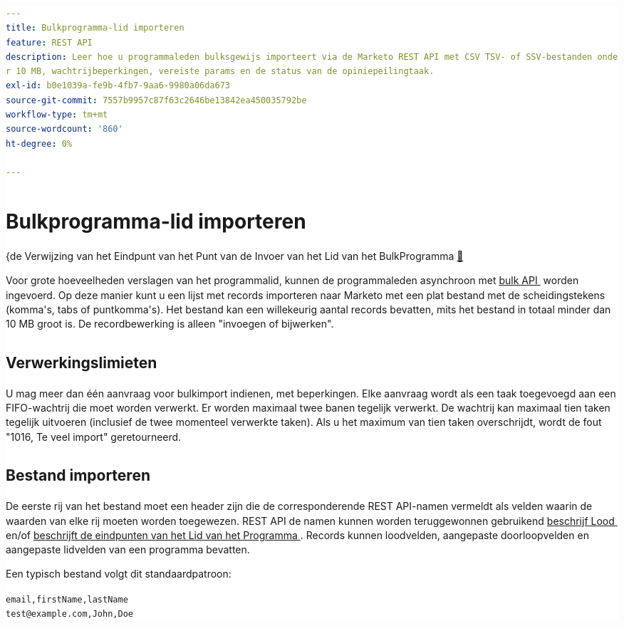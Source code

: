 ```yaml
---
title: Bulkprogramma-lid importeren
feature: REST API
description: Leer hoe u programmaleden bulksgewijs importeert via de Marketo REST API met CSV TSV- of SSV-bestanden onder 10 MB, wachtrijbeperkingen, vereiste params en de status van de opiniepeilingtaak.
exl-id: b0e1039a-fe9b-4fb7-9aa6-9980a06da673
source-git-commit: 7557b9957c87f63c2646be13842ea450035792be
workflow-type: tm+mt
source-wordcount: '860'
ht-degree: 0%

---
```


# Bulkprogramma-lid importeren

&lbrace;de Verwijzing van het Eindpunt van het Punt van de Invoer van het Lid van het BulkProgramma [&#128279;](https://developer.adobe.com/marketo-apis/api/mapi/#tag/Bulk-Import-Program-Members)

Voor grote hoeveelheden verslagen van het programmalid, kunnen de programmaleden asynchroon met [&#x200B; bulk API &#x200B;](https://developer.adobe.com/marketo-apis/api/mapi/#tag/Bulk-Import-Program-Members) worden ingevoerd. Op deze manier kunt u een lijst met records importeren naar Marketo met een plat bestand met de scheidingstekens (komma&#39;s, tabs of puntkomma&#39;s). Het bestand kan een willekeurig aantal records bevatten, mits het bestand in totaal minder dan 10 MB groot is. De recordbewerking is alleen &quot;invoegen of bijwerken&quot;.

## Verwerkingslimieten

U mag meer dan één aanvraag voor bulkimport indienen, met beperkingen. Elke aanvraag wordt als een taak toegevoegd aan een FIFO-wachtrij die moet worden verwerkt. Er worden maximaal twee banen tegelijk verwerkt. De wachtrij kan maximaal tien taken tegelijk uitvoeren (inclusief de twee momenteel verwerkte taken). Als u het maximum van tien taken overschrijdt, wordt de fout &quot;1016, Te veel import&quot; geretourneerd.

## Bestand importeren

De eerste rij van het bestand moet een header zijn die de corresponderende REST API-namen vermeldt als velden waarin de waarden van elke rij moeten worden toegewezen. REST API de namen kunnen worden teruggewonnen gebruikend [&#x200B; beschrijf Lood &#x200B;](https://developer.adobe.com/marketo-apis/api/mapi/#tag/Leads/operation/describeUsingGET_2) en/of [&#x200B; beschrijft de eindpunten van het Lid van het Programma &#x200B;](https://developer.adobe.com/marketo-apis/api/mapi/#tag/Leads/operation/describeProgramMemberUsingGET). Records kunnen loodvelden, aangepaste doorloopvelden en aangepaste lidvelden van een programma bevatten.

Een typisch bestand volgt dit standaardpatroon:

```
email,firstName,lastName
test@example.com,John,Doe
```
